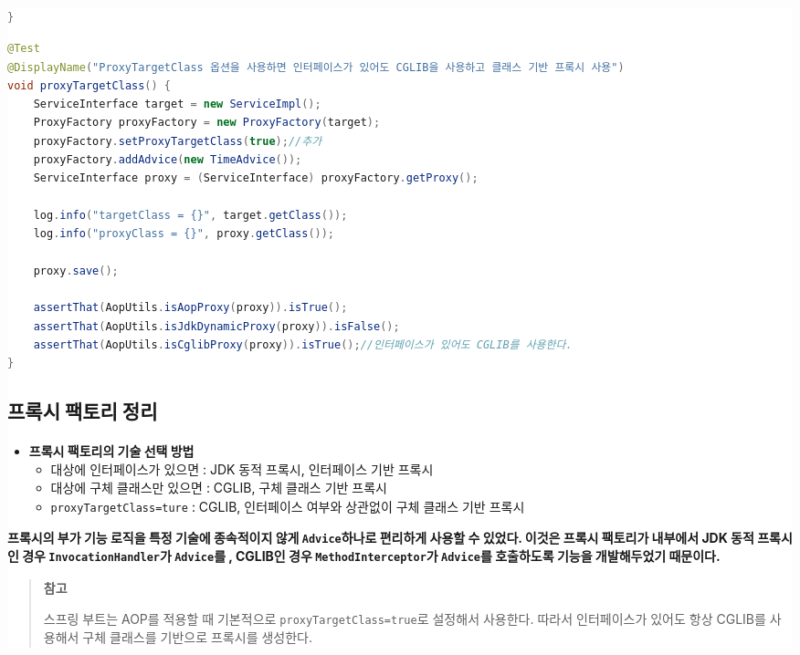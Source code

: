 ```java
}
```

```java
@Test
@DisplayName("ProxyTargetClass 옵션을 사용하면 인터페이스가 있어도 CGLIB을 사용하고 클래스 기반 프록시 사용")
void proxyTargetClass() {
    ServiceInterface target = new ServiceImpl();
    ProxyFactory proxyFactory = new ProxyFactory(target);
    proxyFactory.setProxyTargetClass(true);//추가
    proxyFactory.addAdvice(new TimeAdvice());
    ServiceInterface proxy = (ServiceInterface) proxyFactory.getProxy();
    
    log.info("targetClass = {}", target.getClass());
    log.info("proxyClass = {}", proxy.getClass());
    
    proxy.save();
    
    assertThat(AopUtils.isAopProxy(proxy)).isTrue();
    assertThat(AopUtils.isJdkDynamicProxy(proxy)).isFalse();
    assertThat(AopUtils.isCglibProxy(proxy)).isTrue();//인터페이스가 있어도 CGLIB를 사용한다.
}
```

## 프록시 팩토리 정리

- **프록시 팩토리의 기술 선택 방법**
  - 대상에 인터페이스가 있으면 : JDK 동적 프록시, 인터페이스 기반 프록시
  - 대상에 구체 클래스만 있으면 : CGLIB, 구체 클래스 기반 프록시
  - `proxyTargetClass=ture` : CGLIB, 인터페이스 여부와 상관없이 구체 클래스 기반 프록시

**프록시의 부가 기능 로직을 특정 기술에 종속적이지 않게 `Advice`하나로 편리하게 사용할 수 있었다. 이것은 프록시 팩토리가 내부에서 JDK 동적 프록시인 경우
`InvocationHandler`가 `Advice`를 , CGLIB인 경우 `MethodInterceptor`가 `Advice`를 호출하도록 기능을 개발해두었기 때문이다.**

> **참고**
> 
> 스프링 부트는 AOP를 적용할 때 기본적으로 `proxyTargetClass=true`로 설정해서 사용한다. 따라서 인터페이스가 있어도 항상 CGLIB를 사용해서
> 구체 클래스를 기반으로 프록시를 생성한다.

